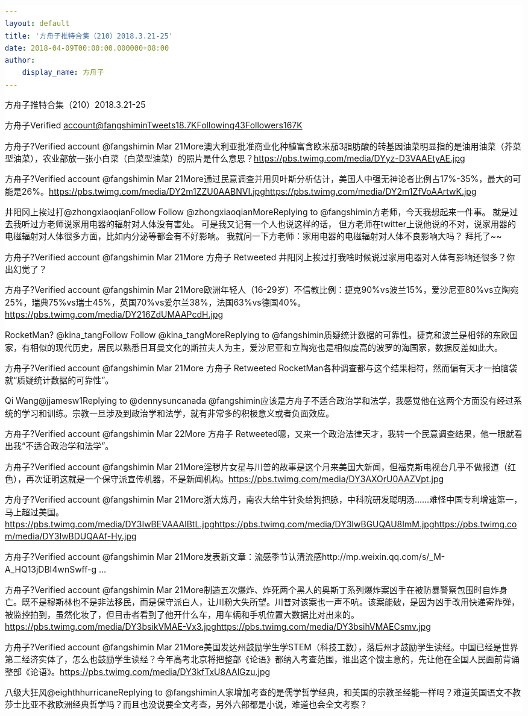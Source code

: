 ```yaml
---
layout: default
title: '方舟子推特合集（210）2018.3.21-25'
date: 2018-04-09T00:00:00.000000+08:00
author:
    display_name: 方舟子
---
```


方舟子推特合集（210）2018.3.21-25

方舟子Verified account@fangshiminTweets18.7KFollowing43Followers167K

方舟子?Verified account @fangshimin Mar 21More澳大利亚批准商业化种植富含欧米茄3脂肪酸的转基因油菜明显指的是油用油菜（芥菜型油菜），农业部放一张小白菜（白菜型油菜）的照片是什么意思？https://pbs.twimg.com/media/DYyz-D3VAAEtyAE.jpg

方舟子?Verified account @fangshimin Mar 21More通过民意调查并用贝叶斯分析估计，美国人中强无神论者比例占17%-35%，最大的可能是26%。https://pbs.twimg.com/media/DY2m1ZZU0AABNVI.jpghttps://pbs.twimg.com/media/DY2m1ZfVoAArtwK.jpg

井阳冈上挨过打@zhongxiaoqianFollow Follow @zhongxiaoqianMoreReplying to @fangshimin方老师，今天我想起来一件事。 就是过去我听过方老师说家用电器的辐射对人体没有害处。 可是我又记有一个人也说这样的话， 但方老师在twitter上说他说的不对，说家用器的电磁辐射对人体很多方面，比如内分泌等都会有不好影响。 我就问一下方老师：家用电器的电磁辐射对人体不良影响大吗？ 拜托了~~

方舟子?Verified account @fangshimin Mar 21More 方舟子 Retweeted 井阳冈上挨过打我啥时候说过家用电器对人体有影响还很多？你出幻觉了？

方舟子?Verified account @fangshimin Mar 21More欧洲年轻人（16-29岁）不信教比例：捷克90%vs波兰15%，爱沙尼亚80%vs立陶宛25%，瑞典75%vs瑞士45%，英国70%vs爱尔兰38%，法国63%vs德国40%。https://pbs.twimg.com/media/DY216ZdUMAAPcdH.jpg

RocketMan? @kina_tangFollow Follow @kina_tangMoreReplying to @fangshimin质疑统计数据的可靠性。捷克和波兰是相邻的东欧国家，有相似的现代历史，居民以熟悉日耳曼文化的斯拉夫人为主，爱沙尼亚和立陶宛也是相似度高的波罗的海国家，数据反差如此大。

方舟子?Verified account @fangshimin Mar 21More 方舟子 Retweeted RocketMan各种调查都与这个结果相符，然而偏有天才一拍脑袋就“质疑统计数据的可靠性”。

Qi Wang@jjamesw1Replying to @dennysuncanada @fangshimin应该是方舟子不适合政治学和法学，我感觉他在这两个方面没有经过系统的学习和训练。宗教一旦涉及到政治学和法学，就有非常多的积极意义或者负面效应。

方舟子?Verified account @fangshimin Mar 22More 方舟子 Retweeted嗯，又来一个政治法律天才，我转一个民意调查结果，他一眼就看出我“不适合政治学和法学”。

方舟子?Verified account @fangshimin Mar 21More淫秽片女星与川普的故事是这个月来美国大新闻，但福克斯电视台几乎不做报道（红色），再次证明这就是一个保守派宣传机器，不是新闻机构。https://pbs.twimg.com/media/DY3AXOrU0AAZVpt.jpg

方舟子?Verified account @fangshimin Mar 21More浙大炼丹，南农大给牛针灸给狗把脉，中科院研发聪明汤……难怪中国专利增速第一，马上超过美国。https://pbs.twimg.com/media/DY3IwBEVAAAlBtL.jpghttps://pbs.twimg.com/media/DY3IwBGUQAU8ImM.jpghttps://pbs.twimg.com/media/DY3IwBDUQAAf-Hy.jpg

方舟子?Verified account @fangshimin Mar 21More发表新文章：流感季节认清流感http://mp.weixin.qq.com/s/_M-A_HQ13jDBI4wnSwff-g …

方舟子?Verified account @fangshimin Mar 21More制造五次爆炸、炸死两个黑人的奥斯丁系列爆炸案凶手在被防暴警察包围时自炸身亡。既不是穆斯林也不是非法移民，而是保守派白人，让川粉大失所望。川普对该案也一声不吭。该案能破，是因为凶手改用快递寄炸弹，被监控拍到，虽然化妆了，但目击者看到了他开什么车，用车辆和手机位置大数据比对出来的。https://pbs.twimg.com/media/DY3bsikVMAE-Vx3.jpghttps://pbs.twimg.com/media/DY3bsihVMAECsmv.jpg

方舟子?Verified account @fangshimin Mar 21More美国发达州鼓励学生学STEM（科技工数），落后州才鼓励学生读经。中国已经是世界第二经济实体了，怎么也鼓励学生读经？今年高考北京将把整部《论语》都纳入考查范围，谁出这个馊主意的，先让他在全国人民面前背诵整部《论语》。https://pbs.twimg.com/media/DY3kfTxU8AAlGzu.jpg

八级大狂风@eighthhurricaneReplying to @fangshimin人家增加考查的是儒学哲学经典，和美国的宗教圣经能一样吗？难道美国语文不教莎士比亚不教欧洲经典哲学吗？而且也没说要全文考查，另外六部都是小说，难道也会全文考察？
